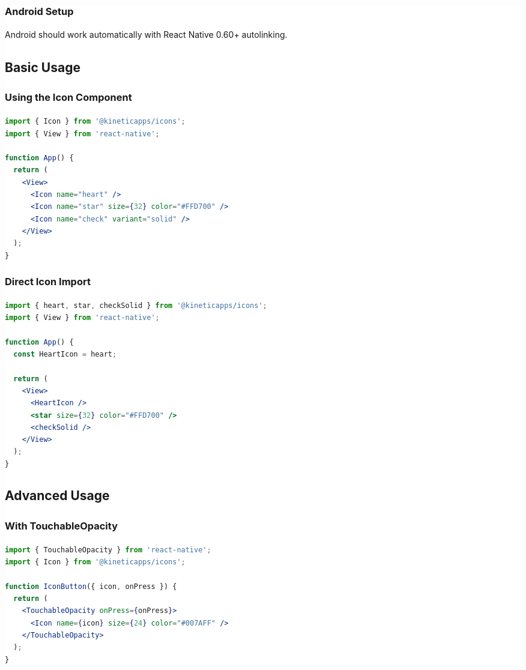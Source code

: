 ### Android Setup

Android should work automatically with React Native 0.60+ autolinking.

## Basic Usage

### Using the Icon Component

```jsx
import { Icon } from '@kineticapps/icons';
import { View } from 'react-native';

function App() {
  return (
    <View>
      <Icon name="heart" />
      <Icon name="star" size={32} color="#FFD700" />
      <Icon name="check" variant="solid" />
    </View>
  );
}
```

### Direct Icon Import

```jsx
import { heart, star, checkSolid } from '@kineticapps/icons';
import { View } from 'react-native';

function App() {
  const HeartIcon = heart;
  
  return (
    <View>
      <HeartIcon />
      <star size={32} color="#FFD700" />
      <checkSolid />
    </View>
  );
}
```

## Advanced Usage

### With TouchableOpacity

```jsx
import { TouchableOpacity } from 'react-native';
import { Icon } from '@kineticapps/icons';

function IconButton({ icon, onPress }) {
  return (
    <TouchableOpacity onPress={onPress}>
      <Icon name={icon} size={24} color="#007AFF" />
    </TouchableOpacity>
  );
}
```
